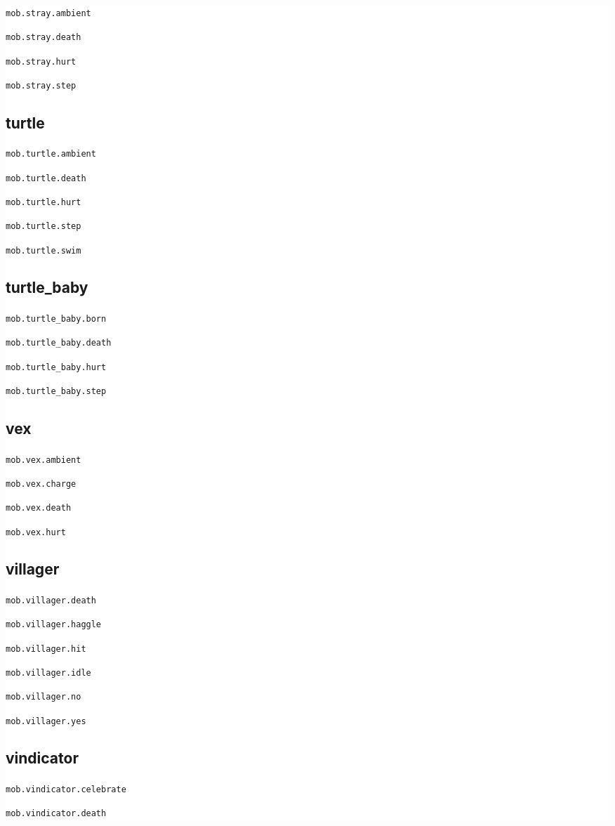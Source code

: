 `mob.stray.ambient`

`mob.stray.death`

`mob.stray.hurt`

`mob.stray.step`

## turtle

`mob.turtle.ambient`

`mob.turtle.death`

`mob.turtle.hurt`

`mob.turtle.step`

`mob.turtle.swim`

## turtle_baby

`mob.turtle_baby.born`

`mob.turtle_baby.death`

`mob.turtle_baby.hurt`

`mob.turtle_baby.step`

## vex

`mob.vex.ambient`

`mob.vex.charge`

`mob.vex.death`

`mob.vex.hurt`

## villager

`mob.villager.death`

`mob.villager.haggle`

`mob.villager.hit`

`mob.villager.idle`

`mob.villager.no`

`mob.villager.yes`

## vindicator

`mob.vindicator.celebrate`

`mob.vindicator.death`
